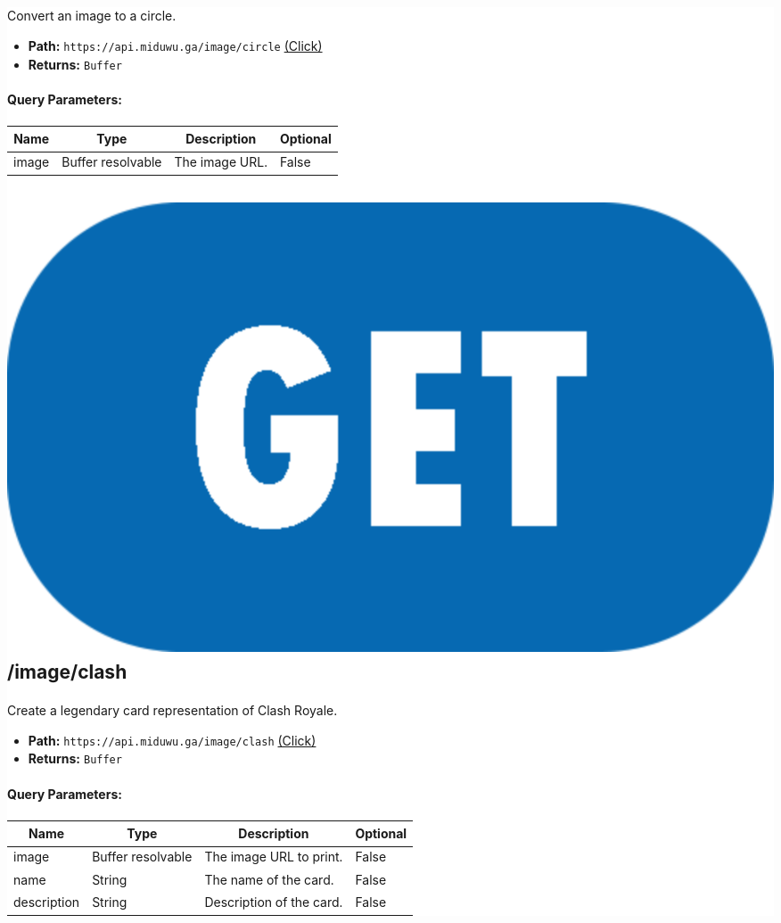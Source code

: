 Convert an image to a circle.

- **Path:** `https://api.miduwu.ga/image/circle` [(Click)](https://api.miduwu.ga/image/circle)
- **Returns:** `Buffer`
#### Query Parameters:
| Name | Type | Description | Optional |
| ---- | ---- | ---- | ---- |
|image|Buffer resolvable|The image URL.|False|



## ![get](_media/get.svg ':size=38') /image/clash
Create a legendary card representation of Clash Royale.

- **Path:** `https://api.miduwu.ga/image/clash` [(Click)](https://api.miduwu.ga/image/clash)
- **Returns:** `Buffer`
#### Query Parameters:
| Name | Type | Description | Optional |
| ---- | ---- | ---- | ---- |
|image|Buffer resolvable|The image URL to print.|False|
|name|String|The name of the card.|False|
|description|String|Description of the card.|False|


